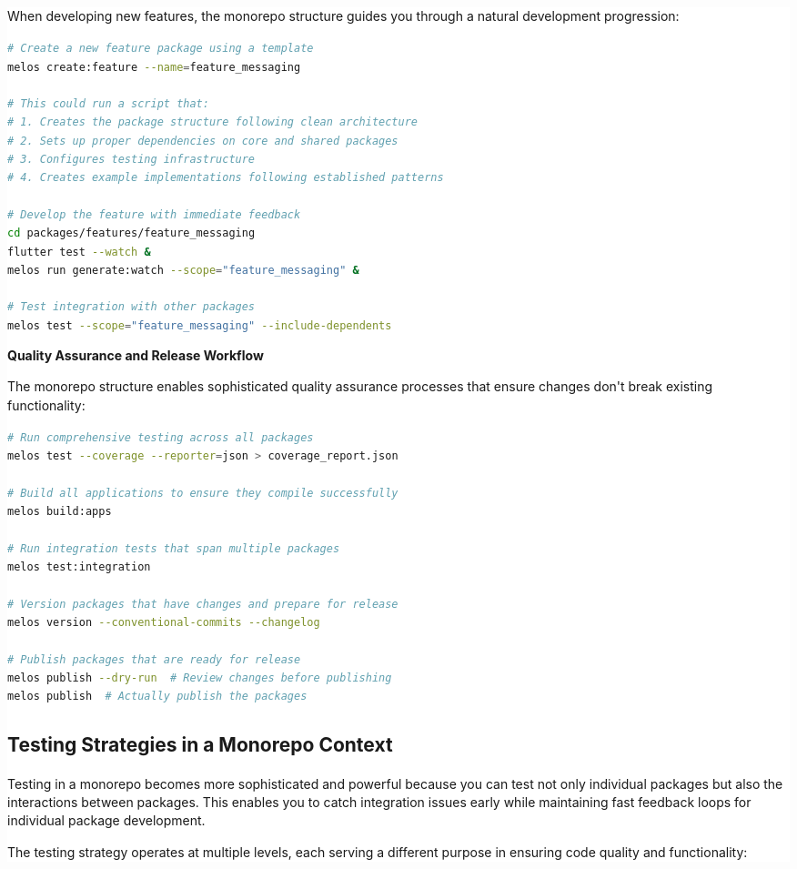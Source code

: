 When developing new features, the monorepo structure guides you through a natural development progression:

```bash
# Create a new feature package using a template
melos create:feature --name=feature_messaging

# This could run a script that:
# 1. Creates the package structure following clean architecture
# 2. Sets up proper dependencies on core and shared packages
# 3. Configures testing infrastructure
# 4. Creates example implementations following established patterns

# Develop the feature with immediate feedback
cd packages/features/feature_messaging
flutter test --watch &
melos run generate:watch --scope="feature_messaging" &

# Test integration with other packages
melos test --scope="feature_messaging" --include-dependents
```

**Quality Assurance and Release Workflow**

The monorepo structure enables sophisticated quality assurance processes that ensure changes don't break existing functionality:

```bash
# Run comprehensive testing across all packages
melos test --coverage --reporter=json > coverage_report.json

# Build all applications to ensure they compile successfully
melos build:apps

# Run integration tests that span multiple packages
melos test:integration

# Version packages that have changes and prepare for release
melos version --conventional-commits --changelog

# Publish packages that are ready for release
melos publish --dry-run  # Review changes before publishing
melos publish  # Actually publish the packages
```

## Testing Strategies in a Monorepo Context

Testing in a monorepo becomes more sophisticated and powerful because you can test not only individual packages but also the interactions between packages. This enables you to catch integration issues early while maintaining fast feedback loops for individual package development.

The testing strategy operates at multiple levels, each serving a different purpose in ensuring code quality and functionality:
